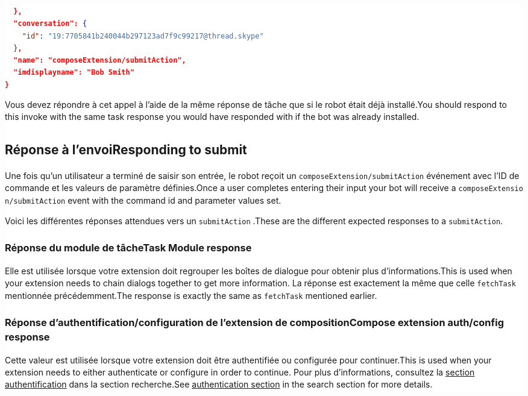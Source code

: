 ```json
  },
  "conversation": {
    "id": "19:7705841b240044b297123ad7f9c99217@thread.skype"
  },
  "name": "composeExtension/submitAction",
  "imdisplayname": "Bob Smith"
}
```

<span data-ttu-id="2c8b9-160">Vous devez répondre à cet appel à l’aide de la même réponse de tâche que si le robot était déjà installé.</span><span class="sxs-lookup"><span data-stu-id="2c8b9-160">You should respond to this invoke with the same task response you would have responded with if the bot was already installed.</span></span>

## <a name="responding-to-submit"></a><span data-ttu-id="2c8b9-161">Réponse à l’envoi</span><span class="sxs-lookup"><span data-stu-id="2c8b9-161">Responding to submit</span></span>

<span data-ttu-id="2c8b9-162">Une fois qu’un utilisateur a terminé de saisir son entrée, le robot reçoit un `composeExtension/submitAction` événement avec l’ID de commande et les valeurs de paramètre définies.</span><span class="sxs-lookup"><span data-stu-id="2c8b9-162">Once a user completes entering their input your bot will receive a `composeExtension/submitAction` event with the command id and parameter values set.</span></span>

<span data-ttu-id="2c8b9-163">Voici les différentes réponses attendues vers un `submitAction` .</span><span class="sxs-lookup"><span data-stu-id="2c8b9-163">These are the different expected responses to a `submitAction`.</span></span>

### <a name="task-module-response"></a><span data-ttu-id="2c8b9-164">Réponse du module de tâche</span><span class="sxs-lookup"><span data-stu-id="2c8b9-164">Task Module response</span></span>

<span data-ttu-id="2c8b9-165">Elle est utilisée lorsque votre extension doit regrouper les boîtes de dialogue pour obtenir plus d’informations.</span><span class="sxs-lookup"><span data-stu-id="2c8b9-165">This is used when your extension needs to chain dialogs together to get more information.</span></span> <span data-ttu-id="2c8b9-166">La réponse est exactement la même que celle `fetchTask` mentionnée précédemment.</span><span class="sxs-lookup"><span data-stu-id="2c8b9-166">The response is exactly the same as `fetchTask` mentioned earlier.</span></span>

### <a name="compose-extension-authconfig-response"></a><span data-ttu-id="2c8b9-167">Réponse d’authentification/configuration de l’extension de composition</span><span class="sxs-lookup"><span data-stu-id="2c8b9-167">Compose extension auth/config response</span></span>

<span data-ttu-id="2c8b9-168">Cette valeur est utilisée lorsque votre extension doit être authentifiée ou configurée pour continuer.</span><span class="sxs-lookup"><span data-stu-id="2c8b9-168">This is used when your extension needs to either authenticate or configure in order to continue.</span></span> <span data-ttu-id="2c8b9-169">Pour plus d’informations, consultez la [section authentification](~/resources/messaging-extension-v3/search-extensions.md#authentication) dans la section recherche.</span><span class="sxs-lookup"><span data-stu-id="2c8b9-169">See [authentication section](~/resources/messaging-extension-v3/search-extensions.md#authentication) in the search section for more details.</span></span>
